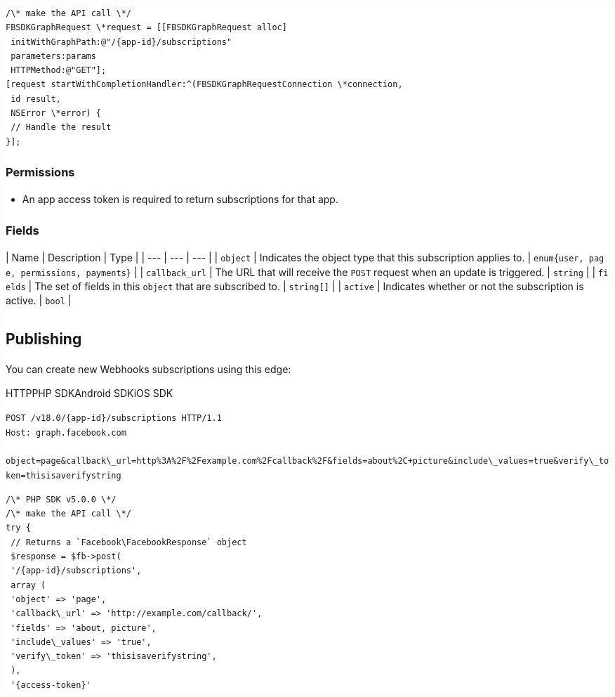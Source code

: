 ```
/\* make the API call \*/
FBSDKGraphRequest \*request = [[FBSDKGraphRequest alloc]
 initWithGraphPath:@"/{app-id}/subscriptions"
 parameters:params
 HTTPMethod:@"GET"];
[request startWithCompletionHandler:^(FBSDKGraphRequestConnection \*connection,
 id result,
 NSError \*error) {
 // Handle the result
}];
```
### Permissions

* An app access token is required to return subscriptions for that app.

### Fields



| 
Name
 | 
Description
 | 
Type
 |
| --- | --- | --- |
| `object` | Indicates the object type that this subscription applies to. | `enum{user, page, permissions, payments}` |
| `callback_url` | The URL that will receive the `POST` request when an update is triggered. | `string` |
| `fields` | The set of fields in this `object` that are subscribed to. | `string[]` |
| `active` | Indicates whether or not the subscription is active. | `bool` |

Publishing
----------

You can create new Webhooks subscriptions using this edge:

HTTPPHP SDKAndroid SDKiOS SDK
```
POST /v18.0/{app-id}/subscriptions HTTP/1.1
Host: graph.facebook.com

object=page&callback\_url=http%3A%2F%2Fexample.com%2Fcallback%2F&fields=about%2C+picture&include\_values=true&verify\_token=thisisaverifystring
```

```
/\* PHP SDK v5.0.0 \*/
/\* make the API call \*/
try {
 // Returns a `Facebook\FacebookResponse` object
 $response = $fb->post(
 '/{app-id}/subscriptions',
 array (
 'object' => 'page',
 'callback\_url' => 'http://example.com/callback/',
 'fields' => 'about, picture',
 'include\_values' => 'true',
 'verify\_token' => 'thisisaverifystring',
 ),
 '{access-token}'
```